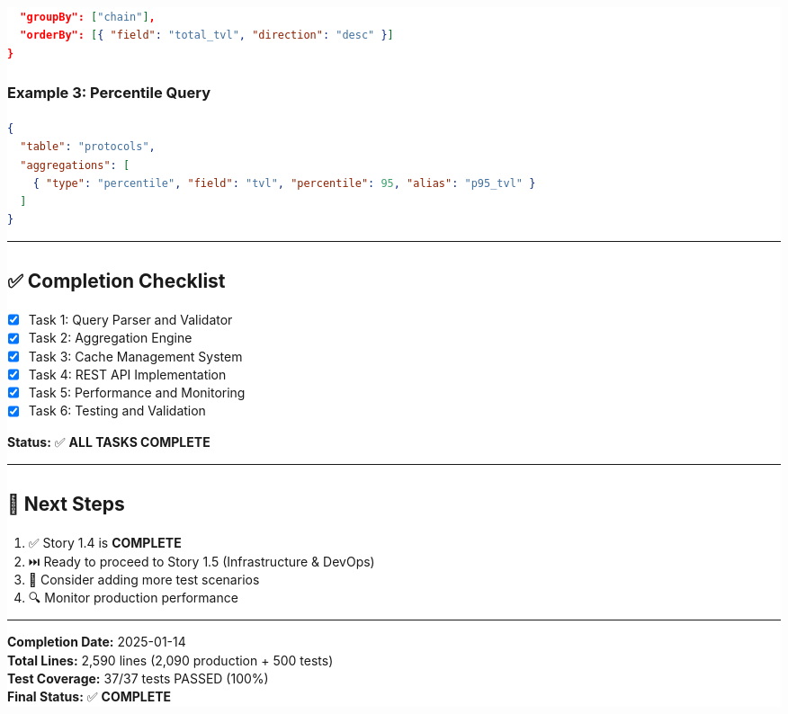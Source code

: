 ```json
  "groupBy": ["chain"],
  "orderBy": [{ "field": "total_tvl", "direction": "desc" }]
}
```

### Example 3: Percentile Query
```json
{
  "table": "protocols",
  "aggregations": [
    { "type": "percentile", "field": "tvl", "percentile": 95, "alias": "p95_tvl" }
  ]
}
```

---

## ✅ Completion Checklist

- [x] Task 1: Query Parser and Validator
- [x] Task 2: Aggregation Engine
- [x] Task 3: Cache Management System
- [x] Task 4: REST API Implementation
- [x] Task 5: Performance and Monitoring
- [x] Task 6: Testing and Validation

**Status:** ✅ **ALL TASKS COMPLETE**

---

## 🎯 Next Steps

1. ✅ Story 1.4 is **COMPLETE**
2. ⏭️ Ready to proceed to Story 1.5 (Infrastructure & DevOps)
3. 📝 Consider adding more test scenarios
4. 🔍 Monitor production performance

---

**Completion Date:** 2025-01-14  
**Total Lines:** 2,590 lines (2,090 production + 500 tests)  
**Test Coverage:** 37/37 tests PASSED (100%)  
**Final Status:** ✅ **COMPLETE**

